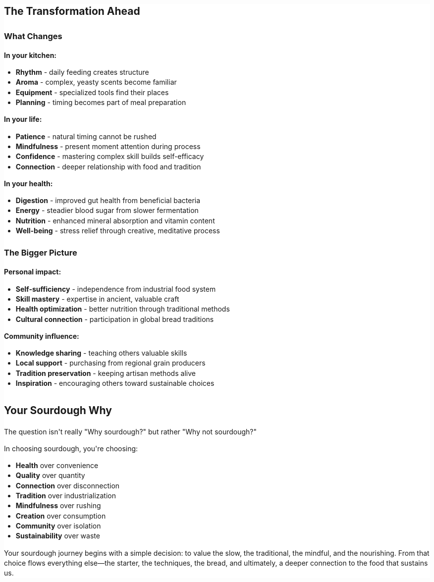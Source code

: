 ## The Transformation Ahead

### What Changes

**In your kitchen:**
- **Rhythm** - daily feeding creates structure
- **Aroma** - complex, yeasty scents become familiar
- **Equipment** - specialized tools find their places
- **Planning** - timing becomes part of meal preparation

**In your life:**
- **Patience** - natural timing cannot be rushed
- **Mindfulness** - present moment attention during process
- **Confidence** - mastering complex skill builds self-efficacy
- **Connection** - deeper relationship with food and tradition

**In your health:**
- **Digestion** - improved gut health from beneficial bacteria
- **Energy** - steadier blood sugar from slower fermentation
- **Nutrition** - enhanced mineral absorption and vitamin content
- **Well-being** - stress relief through creative, meditative process

### The Bigger Picture

**Personal impact:**
- **Self-sufficiency** - independence from industrial food system
- **Skill mastery** - expertise in ancient, valuable craft
- **Health optimization** - better nutrition through traditional methods
- **Cultural connection** - participation in global bread traditions

**Community influence:**
- **Knowledge sharing** - teaching others valuable skills
- **Local support** - purchasing from regional grain producers
- **Tradition preservation** - keeping artisan methods alive
- **Inspiration** - encouraging others toward sustainable choices

## Your Sourdough Why

The question isn't really "Why sourdough?" but rather "Why not sourdough?"

In choosing sourdough, you're choosing:
- **Health** over convenience
- **Quality** over quantity
- **Connection** over disconnection
- **Tradition** over industrialization
- **Mindfulness** over rushing
- **Creation** over consumption
- **Community** over isolation
- **Sustainability** over waste

Your sourdough journey begins with a simple decision: to value the slow, the traditional, the mindful, and the nourishing. From that choice flows everything else—the starter, the techniques, the bread, and ultimately, a deeper connection to the food that sustains us.
